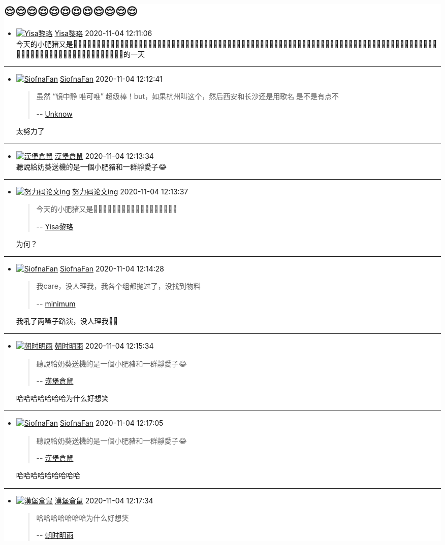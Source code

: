   😌😌😌😌😌😌😌😌😌😌😌😌  
---
* [![Yisa黎珞](https://img3.doubanio.com/icon/u217273308-1.jpg)](https://www.douban.com/people/217273308/)    [Yisa黎珞](https://www.douban.com/people/217273308/)    2020-11-04 12:11:06  
  今天的小肥猪又是🍋🍋🍋🍋🍋🍋🍋🍋🍋🍋🍋🍋🍋🍋🍋🍋🍋🍋🍋🍋🍋🍋🍋🍋🍋🍋🍋🍋🍋🍋🍋🍋🍋🍋🍋🍋🍋🍋🍋🍋🍋🍋🍋🍋🍋🍋🍋🍋🍋🍋🍋🍋🍋🍋🍋🍋🍋🍋🍋🍋🍋🍋🍋🍋🍋🍋🍋🍋🍋🍋🍋🍋🍋🍋🍋🍋🍋🍋🍋🍋🍋🍋🍋🍋🍋🍋🍋🍋🍋🍋🍋🍋🍋🍋🍋🍋🍋🍋🍋🍋🍋的一天  
---
* [![SiofnaFan](https://img2.doubanio.com/icon/u180076918-2.jpg)](https://www.douban.com/people/180076918/)    [SiofnaFan](https://www.douban.com/people/180076918/)    2020-11-04 12:12:41  
  >虽然 “镜中静 唯可唯” 超级棒！but，如果杭州叫这个，然后西安和长沙还是用歌名 是不是有点不  
  >
  >-- [Unknow](https://www.douban.com/people/219306324/)  
  
  太努力了  
---
* [![漢堡倉鼠](https://img3.doubanio.com/icon/u135795978-1.jpg)](https://www.douban.com/people/135795978/)    [漢堡倉鼠](https://www.douban.com/people/135795978/)    2020-11-04 12:13:34  
  聽說給奶葵送機的是一個小肥豬和一群靜愛子😂  
---
* [![努力码论文ing](https://img9.doubanio.com/icon/u191716333-6.jpg)](https://www.douban.com/people/191716333/)    [努力码论文ing](https://www.douban.com/people/191716333/)    2020-11-04 12:13:37  
  >今天的小肥猪又是🍋🍋🍋🍋🍋🍋🍋🍋🍋🍋🍋🍋🍋🍋🍋🍋🍋🍋  
  >
  >-- [Yisa黎珞](https://www.douban.com/people/217273308/)  
  
  为何？  
---
* [![SiofnaFan](https://img2.doubanio.com/icon/u180076918-2.jpg)](https://www.douban.com/people/180076918/)    [SiofnaFan](https://www.douban.com/people/180076918/)    2020-11-04 12:14:28  
  >我care，没人理我，我各个组都抛过了，没找到物料  
  >
  >-- [minimum](https://www.douban.com/people/218236166/)  
  
  我吼了两嗓子路演，没人理我🤦‍♀️  
---
* [![朝时明雨](https://img3.doubanio.com/icon/u219313738-1.jpg)](https://www.douban.com/people/219313738/)    [朝时明雨](https://www.douban.com/people/219313738/)    2020-11-04 12:15:34  
  >聽說給奶葵送機的是一個小肥豬和一群靜愛子😂  
  >
  >-- [漢堡倉鼠](https://www.douban.com/people/135795978/)  
  
  哈哈哈哈哈哈哈为什么好想笑  
---
* [![SiofnaFan](https://img2.doubanio.com/icon/u180076918-2.jpg)](https://www.douban.com/people/180076918/)    [SiofnaFan](https://www.douban.com/people/180076918/)    2020-11-04 12:17:05  
  >聽說給奶葵送機的是一個小肥豬和一群靜愛子😂  
  >
  >-- [漢堡倉鼠](https://www.douban.com/people/135795978/)  
  
  哈哈哈哈哈哈哈哈哈  
---
* [![漢堡倉鼠](https://img3.doubanio.com/icon/u135795978-1.jpg)](https://www.douban.com/people/135795978/)    [漢堡倉鼠](https://www.douban.com/people/135795978/)    2020-11-04 12:17:34  
  >哈哈哈哈哈哈哈为什么好想笑  
  >
  >-- [朝时明雨](https://www.douban.com/people/219313738/)  
  